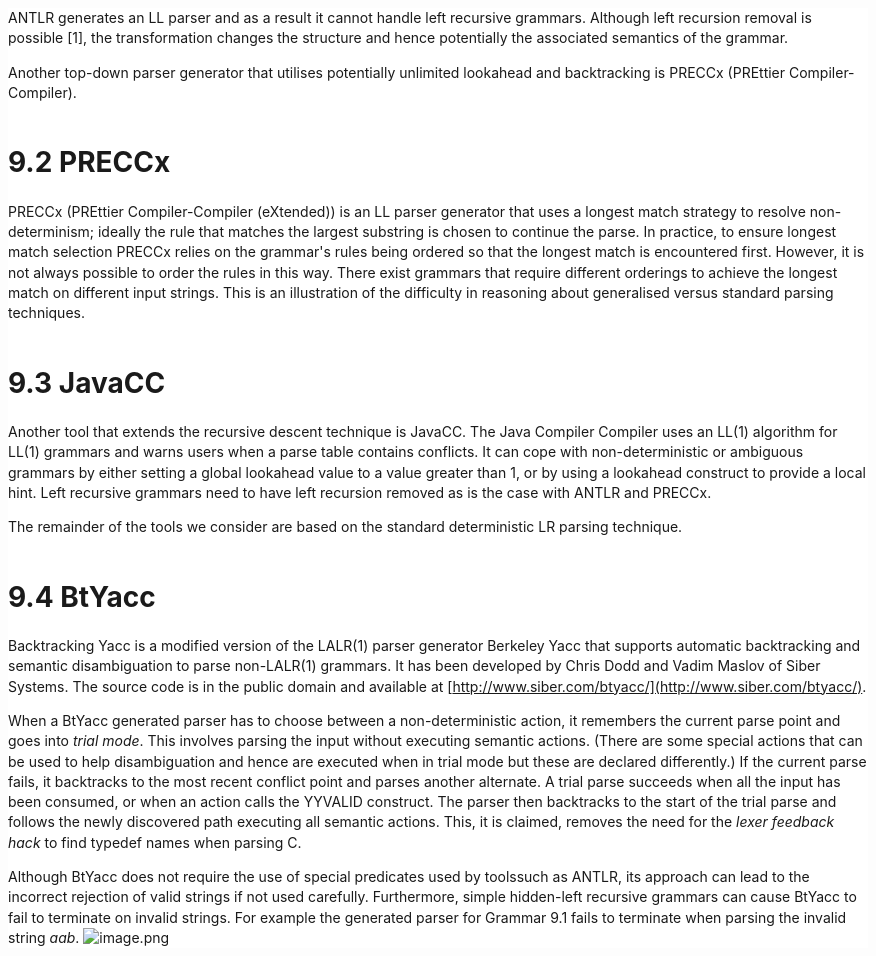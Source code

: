 ANTLR generates an LL parser and as a result it cannot handle left recursive grammars. Although left recursion removal is possible [1], the transformation changes the structure and hence potentially the associated semantics of the grammar.

Another top-down parser generator that utilises potentially unlimited lookahead and backtracking is PRECCx (PREttier Compiler-Compiler).

# 9.2 PRECCx

PRECCx (PREttier Compiler-Compiler (eXtended)) is an LL parser generator that uses a longest match strategy to resolve non-determinism; ideally the rule that matches the largest substring is chosen to continue the parse. In practice, to ensure longest match selection PRECCx relies on the grammar's rules being ordered so that the longest match is encountered first. However, it is not always possible to order the rules in this way. There exist grammars that require different orderings to achieve the longest match on different input strings. This is an illustration of the difficulty in reasoning about generalised versus standard parsing techniques.

# 9.3 JavaCC

Another tool that extends the recursive descent technique is JavaCC. The Java Compiler Compiler uses an LL(1) algorithm for LL(1) grammars and warns users when a parse table contains conflicts. It can cope with non-deterministic or ambiguous grammars by either setting a global lookahead value to a value greater than 1, or by using a lookahead construct to provide a local hint. Left recursive grammars need to have left recursion removed as is the case with ANTLR and PRECCx.

The remainder of the tools we consider are based on the standard deterministic LR parsing technique.

# 9.4 BtYacc

Backtracking Yacc is a modified version of the LALR(1) parser generator Berkeley Yacc that supports automatic backtracking and semantic disambiguation to parse non-LALR(1) grammars. It has been developed by Chris Dodd and Vadim Maslov of Siber Systems. The source code is in the public domain and available at [http://www.siber.com/btyacc/](http://www.siber.com/btyacc/).

When a BtYacc generated parser has to choose between a non-deterministic action, it remembers the current parse point and goes into _trial mode_. This involves parsing the input without executing semantic actions. (There are some special actions that can be used to help disambiguation and hence are executed when in trial mode but these are declared differently.) If the current parse fails, it backtracks to the most recent conflict point and parses another alternate. A trial parse succeeds when all the input has been consumed, or when an action calls the YYVALID construct. The parser then backtracks to the start of the trial parse and follows the newly discovered path executing all semantic actions. This, it is claimed, removes the need for the _lexer feedback hack_ to find typedef names when parsing C.

Although BtYacc does not require the use of special predicates used by toolssuch as ANTLR, its approach can lead to the incorrect rejection of valid strings if not used carefully. Furthermore, simple hidden-left recursive grammars can cause BtYacc to fail to terminate on invalid strings. For example the generated parser for Grammar 9.1 fails to terminate when parsing the invalid string $aab$.
![image.png](https://blog-1314253005.cos.ap-guangzhou.myqcloud.com/202310082016425.png)
